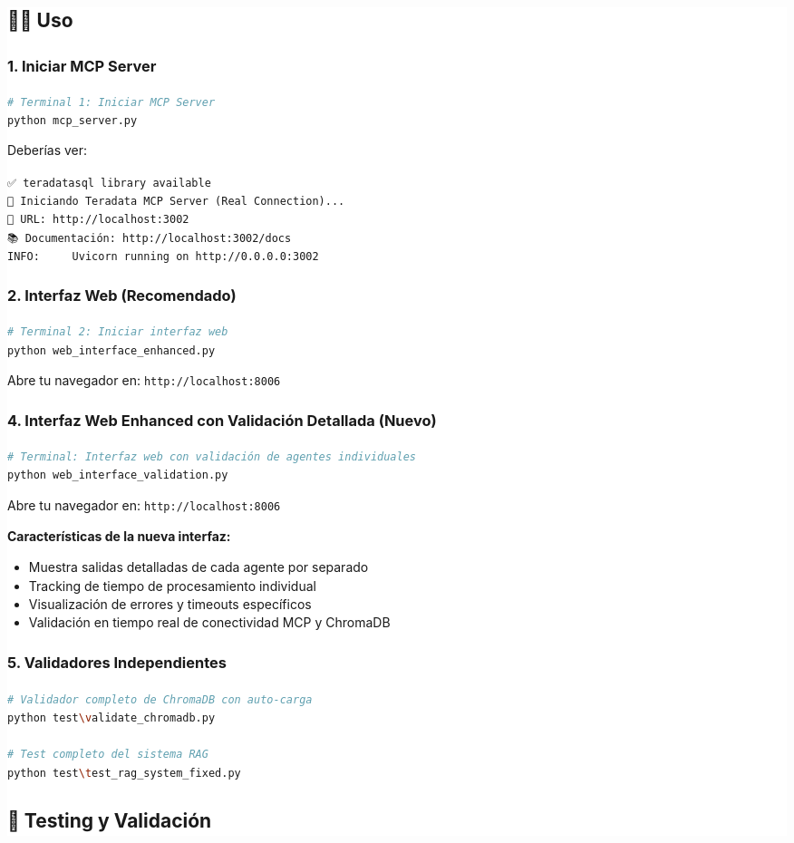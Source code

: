 ## 🏃‍♂️ Uso

### 1. Iniciar MCP Server

```bash
# Terminal 1: Iniciar MCP Server
python mcp_server.py
```

Deberías ver:
```
✅ teradatasql library available
🚀 Iniciando Teradata MCP Server (Real Connection)...
📍 URL: http://localhost:3002
📚 Documentación: http://localhost:3002/docs
INFO:     Uvicorn running on http://0.0.0.0:3002
```

### 2. Interfaz Web (Recomendado)

```bash
# Terminal 2: Iniciar interfaz web
python web_interface_enhanced.py
```

Abre tu navegador en: `http://localhost:8006`

### 4. Interfaz Web Enhanced con Validación Detallada (Nuevo)

```bash
# Terminal: Interfaz web con validación de agentes individuales
python web_interface_validation.py
```

Abre tu navegador en: `http://localhost:8006`

**Características de la nueva interfaz:**
- Muestra salidas detalladas de cada agente por separado
- Tracking de tiempo de procesamiento individual
- Visualización de errores y timeouts específicos
- Validación en tiempo real de conectividad MCP y ChromaDB

### 5. Validadores Independientes

```bash
# Validador completo de ChromaDB con auto-carga
python test\validate_chromadb.py

# Test completo del sistema RAG
python test\test_rag_system_fixed.py
```

## 🧪 Testing y Validación
